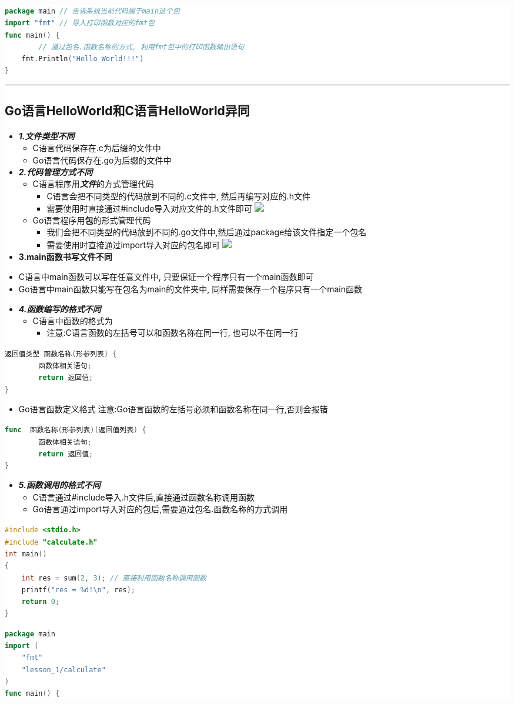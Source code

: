 ```go
package main // 告诉系统当前代码属于main这个包
import "fmt" // 导入打印函数对应的fmt包
func main() {
        // 通过包名.函数名称的方式, 利用fmt包中的打印函数输出语句
	fmt.Println("Hello World!!!")
}
```
---
## Go语言HelloWorld和C语言HelloWorld异同
-  ***1.文件类型不同***
    + C语言代码保存在.c为后缀的文件中
    + Go语言代码保存在.go为后缀的文件中
- ***2.代码管理方式不同***
    + C语言程序用***文件***的方式管理代码
      + C语言会把不同类型的代码放到不同的.c文件中, 然后再编写对应的.h文件
      + 需要使用时直接通过#include导入对应文件的.h文件即可
      ![](https://img-blog.csdnimg.cn/img_convert/b2f858242a32c55ae7b4fe6791a09898.png)
  + Go语言程序用**包**的形式管理代码
    + 我们会把不同类型的代码放到不同的.go文件中,然后通过package给该文件指定一个包名
    + 需要使用时直接通过import导入对应的包名即可
      ![](https://img-blog.csdnimg.cn/img_convert/adf488f9d219e4302544bce1ed21ddd7.png)
-  **3.main函数书写文件不同**
  + C语言中main函数可以写在任意文件中, 只要保证一个程序只有一个main函数即可
  + Go语言中main函数只能写在包名为main的文件夹中, 同样需要保存一个程序只有一个main函数
-  ***4.函数编写的格式不同***
    + C语言中函数的格式为
      + 注意:C语言函数的左括号可以和函数名称在同一行, 也可以不在同一行
```go
返回值类型 函数名称(形参列表) {
        函数体相关语句;
        return 返回值;
}
```

+ Go语言函数定义格式
      注意:Go语言函数的左括号必须和函数名称在同一行,否则会报错
```go
func  函数名称(形参列表)(返回值列表) {
        函数体相关语句;
        return 返回值;
}
```
-  ***5.函数调用的格式不同***
   + C语言通过#include导入.h文件后,直接通过函数名称调用函数
   + Go语言通过import导入对应的包后,需要通过包名.函数名称的方式调用
```c
#include <stdio.h>
#include "calculate.h"
int main()
{
    int res = sum(2, 3); // 直接利用函数名称调用函数
    printf("res = %d!\n", res);
    return 0;
}
```
```go
package main
import (
	"fmt"
	"lesson_1/calculate"
)
func main() {
```